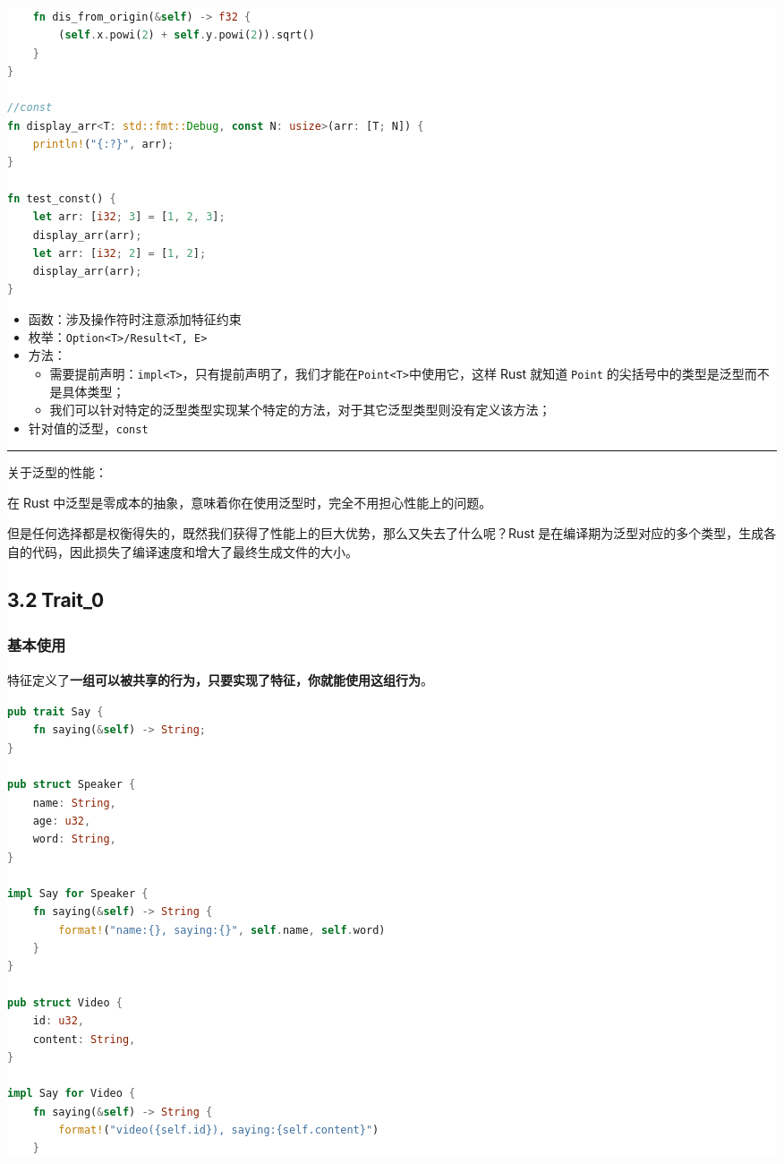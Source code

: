 ```rust
    fn dis_from_origin(&self) -> f32 {
        (self.x.powi(2) + self.y.powi(2)).sqrt()
    }
}

//const
fn display_arr<T: std::fmt::Debug, const N: usize>(arr: [T; N]) {
    println!("{:?}", arr);
}

fn test_const() {
    let arr: [i32; 3] = [1, 2, 3];
    display_arr(arr);
    let arr: [i32; 2] = [1, 2];
    display_arr(arr);
}
```

* 函数：涉及操作符时注意添加特征约束
* 枚举：`Option<T>/Result<T, E>`
* 方法：
  * 需要提前声明：`impl<T>`，只有提前声明了，我们才能在`Point<T>`中使用它，这样 Rust 就知道 `Point` 的尖括号中的类型是泛型而不是具体类型；
  * 我们可以针对特定的泛型类型实现某个特定的方法，对于其它泛型类型则没有定义该方法；
* 针对值的泛型，`const`

---

关于泛型的性能：

在 Rust 中泛型是零成本的抽象，意味着你在使用泛型时，完全不用担心性能上的问题。

但是任何选择都是权衡得失的，既然我们获得了性能上的巨大优势，那么又失去了什么呢？Rust 是在编译期为泛型对应的多个类型，生成各自的代码，因此损失了编译速度和增大了最终生成文件的大小。

## 3.2 Trait_0

### 基本使用

特征定义了**一组可以被共享的行为，只要实现了特征，你就能使用这组行为**。

```rust
pub trait Say {
    fn saying(&self) -> String;
}

pub struct Speaker {
    name: String,
    age: u32,
    word: String,
}

impl Say for Speaker {
    fn saying(&self) -> String {
        format!("name:{}, saying:{}", self.name, self.word)
    }
}

pub struct Video {
    id: u32,
    content: String,
}

impl Say for Video {
    fn saying(&self) -> String {
        format!("video({self.id}), saying:{self.content}")
    }
```